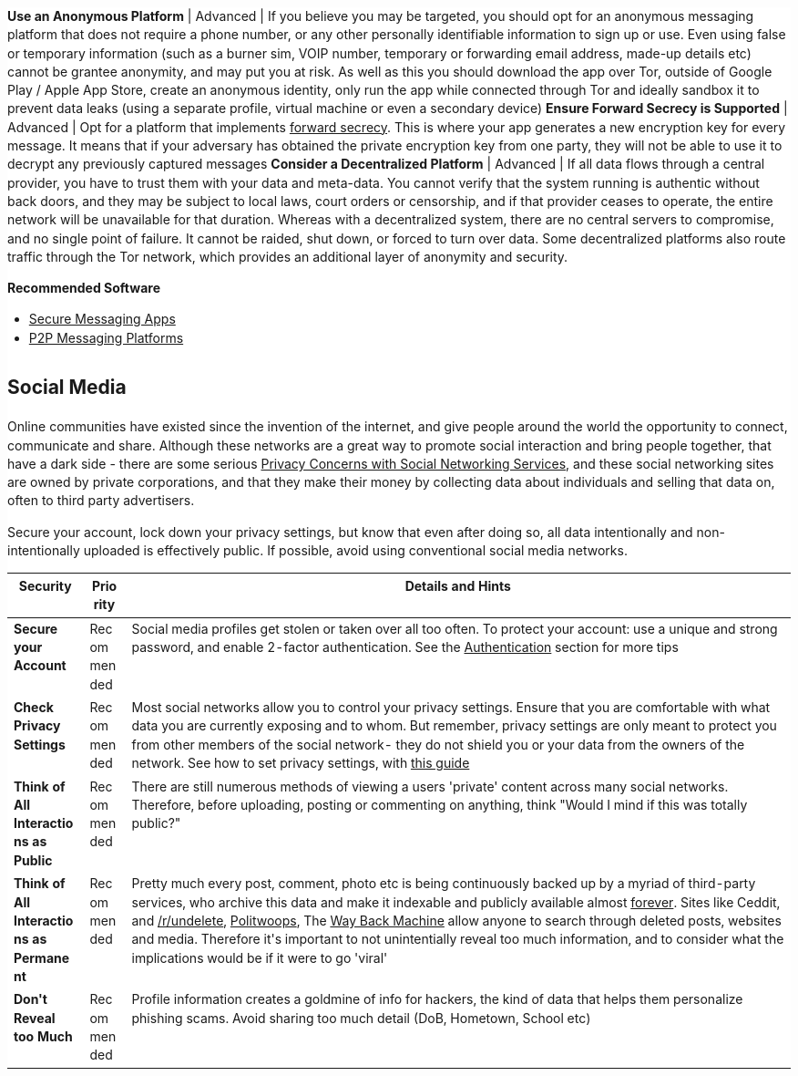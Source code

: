 **Use an Anonymous Platform** | Advanced | If you believe you may be targeted, you should opt for an anonymous messaging platform that does not require a phone number, or any other personally identifiable information to sign up or use. Even using false or temporary information (such as a burner sim, VOIP number, temporary or forwarding email address, made-up details etc) cannot be grantee anonymity, and may put you at risk. As well as this you should download the app over Tor, outside of Google Play / Apple App Store, create an anonymous identity, only run the app while connected through Tor and ideally sandbox it to prevent data leaks (using a separate profile, virtual machine or even a secondary device)
**Ensure Forward Secrecy is Supported** | Advanced | Opt for a platform that implements [forward secrecy](https://en.wikipedia.org/wiki/Forward_secrecy). This is where your app generates a new encryption key for every message. It means that if your adversary has obtained the private encryption key from one party, they will not be able to use it to decrypt any previously captured messages
**Consider a Decentralized Platform** | Advanced | If all data flows through a central provider, you have to trust them with your data and meta-data. You cannot verify that the system running is authentic without back doors, and they may be subject to local laws, court orders or censorship, and if that provider ceases to operate, the entire network will be unavailable for that duration. Whereas with a decentralized system, there are no central servers to compromise, and no single point of failure. It cannot be raided, shut down, or forced to turn over data. Some decentralized platforms also route traffic through the Tor network, which provides an additional layer of anonymity and security.

**Recommended Software**
- [Secure Messaging Apps](/5_Privacy_Respecting_Software.md#encrypted-messaging)
- [P2P Messaging Platforms](/5_Privacy_Respecting_Software.md#p2p-messaging)


## Social Media

Online communities have existed since the invention of the internet, and give people around the world the opportunity to connect, communicate and share. Although these networks are a great way to promote social interaction and bring people together, that have a dark side - there are some serious [Privacy Concerns with Social Networking Services](https://en.wikipedia.org/wiki/Privacy_concerns_with_social_networking_services), and these social networking sites are owned by private corporations, and that they make their money by collecting data about individuals and selling that data on, often to third party advertisers.

Secure your account, lock down your privacy settings, but know that even after doing so, all data intentionally and non-intentionally uploaded is effectively public. If possible, avoid using conventional social media networks.

**Security** | **Priority** | **Details and Hints**
--- | --- | ---
**Secure your Account** | Recommended  | Social media profiles get stolen or taken over all too often. To protect your account: use a unique and strong password, and enable 2-factor authentication. See the [Authentication](#authentication) section for more tips
**Check Privacy Settings** | Recommended | Most social networks allow you to control your privacy settings. Ensure that you are comfortable with what data you are currently exposing and to whom. But remember, privacy settings are only meant to protect you from other members of the social network- they do not shield you or your data from the owners of the network. See how to set privacy settings, with [this guide](https://securityinabox.org/en/guide/social-networking/)
**Think of All Interactions as Public** | Recommended | There are still numerous methods of viewing a users 'private' content across many social networks. Therefore, before uploading, posting or commenting on anything, think "Would I mind if this was totally public?"
**Think of All Interactions as Permanent** | Recommended | Pretty much every post, comment, photo etc is being continuously backed up by a myriad of third-party services, who archive this data and make it indexable and publicly available almost [forever](https://www.inc.com/meredith-fineman/what-we-post-online-is-forever-and-we-need-a-reminder.html). Sites like Ceddit, and [/r/undelete](https://www.reddit.com/r/undelete/), [Politwoops](https://projects.propublica.org/politwoops/), The [Way Back Machine](https://archive.org/web/) allow anyone to search through deleted posts, websites and media. Therefore it's important to not unintentially reveal too much information, and to consider what the implications would be if it were to go 'viral'
**Don't Reveal too Much** | Recommended | Profile information creates a goldmine of info for hackers, the kind of data that helps them personalize phishing scams. Avoid sharing too much detail (DoB, Hometown, School etc)